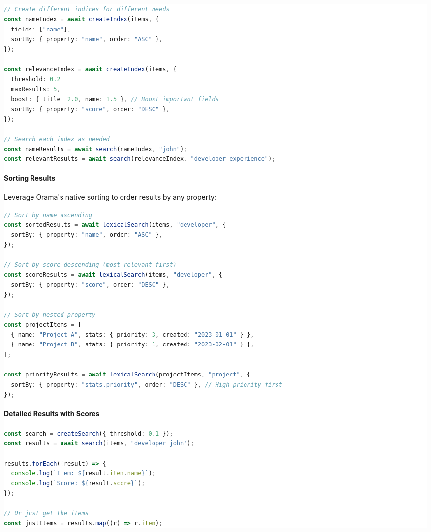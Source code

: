 ```typescript
// Create different indices for different needs
const nameIndex = await createIndex(items, {
  fields: ["name"],
  sortBy: { property: "name", order: "ASC" },
});

const relevanceIndex = await createIndex(items, {
  threshold: 0.2,
  maxResults: 5,
  boost: { title: 2.0, name: 1.5 }, // Boost important fields
  sortBy: { property: "score", order: "DESC" },
});

// Search each index as needed
const nameResults = await search(nameIndex, "john");
const relevantResults = await search(relevanceIndex, "developer experience");
```

#### Sorting Results

Leverage Orama's native sorting to order results by any property:

```typescript
// Sort by name ascending
const sortedResults = await lexicalSearch(items, "developer", {
  sortBy: { property: "name", order: "ASC" },
});

// Sort by score descending (most relevant first)
const scoreResults = await lexicalSearch(items, "developer", {
  sortBy: { property: "score", order: "DESC" },
});

// Sort by nested property
const projectItems = [
  { name: "Project A", stats: { priority: 3, created: "2023-01-01" } },
  { name: "Project B", stats: { priority: 1, created: "2023-02-01" } },
];

const priorityResults = await lexicalSearch(projectItems, "project", {
  sortBy: { property: "stats.priority", order: "DESC" }, // High priority first
});
```

#### Detailed Results with Scores

```typescript
const search = createSearch({ threshold: 0.1 });
const results = await search(items, "developer john");

results.forEach((result) => {
  console.log(`Item: ${result.item.name}`);
  console.log(`Score: ${result.score}`);
});

// Or just get the items
const justItems = results.map((r) => r.item);
```


  [key: string]: unknown;
